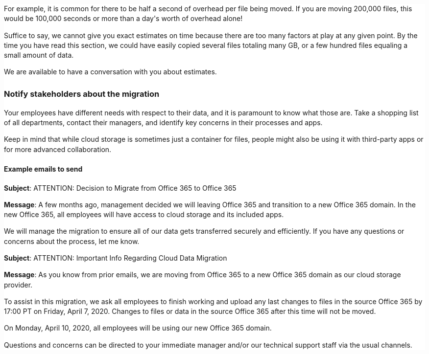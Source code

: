 For example, it is common for there to be half a second of overhead per file being moved. If you are moving 200,000 files, this would be 100,000 seconds or more than a day's worth of overhead alone!

Suffice to say, we cannot give you exact estimates on time because there are too many factors at play at any given point. By the time you have read this section, we could have easily copied several files totaling many GB, or a few hundred files equaling a small amount of data.

We are available to have a conversation with you about estimates.

### Notify stakeholders about the migration

Your employees have different needs with respect to their data, and it is paramount to know what those are. Take a shopping list of all departments, contact their managers, and identify key concerns in their processes and apps.

Keep in mind that while cloud storage is sometimes just a container for files, people might also be using it with third-party apps or for more advanced collaboration.

#### Example emails to send

**Subject**: ATTENTION: Decision to Migrate from Office 365 to Office 365

**Message**: A few months ago, management decided we will leaving Office 365 and transition to a new Office 365 domain. In the new Office 365, all employees will have access to cloud storage and its included apps.

We will manage the migration to ensure all of our data gets transferred securely and efficiently. If you have any questions or concerns about the process, let me know.
</br>

**Subject**: ATTENTION: Important Info Regarding Cloud Data Migration

**Message**: As you know from prior emails, we are moving from Office 365 to a new Office 365 domain as our cloud storage provider.

To assist in this migration, we ask all employees to finish working and upload any last changes to files in the source Office 365 by 17:00 PT on Friday, April 7, 2020. Changes to files or data in the source Office 365 after this time will not be moved.

On Monday, April 10, 2020, all employees will be using our new Office 365 domain.

Questions and concerns can be directed to your immediate manager and/or our technical support staff via the usual channels.

